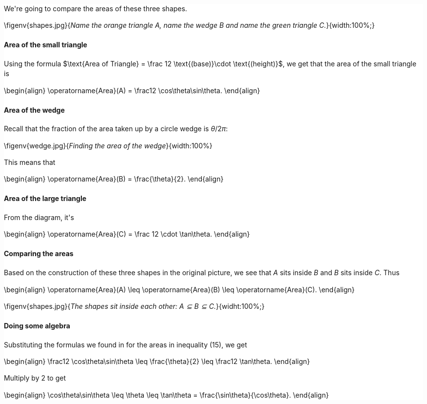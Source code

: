 We're going to compare the areas of these three shapes.

\figenv{shapes.jpg}{*Name the orange triangle $A$, name the wedge $B$ and name the green triangle $C$.*}{width:100%;}


#### Area of the small triangle

Using the formula $\text{Area of Triangle} = \frac 12 \text{(base)}\cdot \text{(height)}$, we get that the area of the small triangle is

\begin{align}
    \operatorname{Area}(A) = \frac12 \cos\theta\sin\theta.
\end{align}

#### Area of the wedge

Recall that the fraction of the area taken up by a circle wedge is $\theta/2\pi$:

\figenv{wedge.jpg}{*Finding the area of the wedge*}{width:100%}

This means that

\begin{align}
    \operatorname{Area}(B) = \frac{\theta}{2}.
\end{align}

#### Area of the large triangle

From the diagram, it's

\begin{align}
    \operatorname{Area}(C) = \frac 12 \cdot \tan\theta.
\end{align}

#### Comparing the areas

Based on the construction of these three shapes in the original picture, we see that $A$ sits inside $B$ and $B$ sits inside $C$. Thus

\begin{align}
    \operatorname{Area}(A) \leq \operatorname{Area}(B) \leq \operatorname{Area}(C).
\end{align}

\figenv{shapes.jpg}{*The shapes sit inside each other: $A\subseteq B\subseteq C$.*}{widht:100%;}

#### Doing some algebra

Substituting the formulas we found in for the areas in inequality (15), we get

\begin{align}
    \frac12 \cos\theta\sin\theta \leq \frac{\theta}{2} \leq \frac12 \tan\theta.
\end{align}

Multiply by $2$ to get

\begin{align}
    \cos\theta\sin\theta \leq \theta \leq \tan\theta = \frac{\sin\theta}{\cos\theta}.
\end{align}
